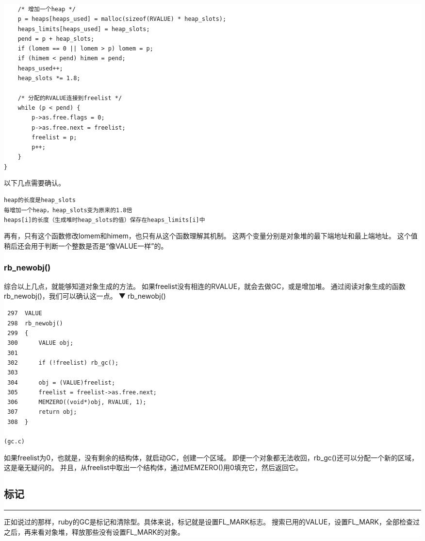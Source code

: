         /* 增加一个heap */
        p = heaps[heaps_used] = malloc(sizeof(RVALUE) * heap_slots);
        heaps_limits[heaps_used] = heap_slots;
        pend = p + heap_slots;
        if (lomem == 0 || lomem > p) lomem = p;
        if (himem < pend) himem = pend;
        heaps_used++;
        heap_slots *= 1.8;
    
        /* 分配的RVALUE连接到freelist */
        while (p < pend) {
            p->as.free.flags = 0;
            p->as.free.next = freelist;
            freelist = p;
            p++;
        }
    }

以下几点需要确认。

    heap的长度是heap_slots
    每增加一个heap，heap_slots变为原来的1.8倍
    heaps[i]的长度（生成堆时heap_slots的值）保存在heaps_limits[i]中

再有，只有这个函数修改lomem和himem，也只有从这个函数理解其机制。 这两个变量分别是对象堆的最下端地址和最上端地址。 这个值稍后还会用于判断一个整数是否是“像VALUE一样”的。

### rb_newobj()

综合以上几点，就能够知道对象生成的方法。 如果freelist没有相连的RVALUE，就会去做GC，或是增加堆。 通过阅读对象生成的函数rb_newobj()，我们可以确认这一点。
    ▼ rb_newobj()
    
     297  VALUE
     298  rb_newobj()
     299  {
     300      VALUE obj;
     301
     302      if (!freelist) rb_gc();
     303
     304      obj = (VALUE)freelist;
     305      freelist = freelist->as.free.next;
     306      MEMZERO((void*)obj, RVALUE, 1);
     307      return obj;
     308  }
    
    (gc.c)

如果freelist为0，也就是，没有剩余的结构体，就启动GC，创建一个区域。 即便一个对象都无法收回，rb_gc()还可以分配一个新的区域，这是毫无疑问的。 并且，从freelist中取出一个结构体，通过MEMZERO()用0填充它，然后返回它。

## 标记
----

正如说过的那样，ruby的GC是标记和清除型。具体来说，标记就是设置FL_MARK标志。 搜索已用的VALUE，设置FL_MARK，全部检查过之后，再来看对象堆，释放那些没有设置FL_MARK的对象。
